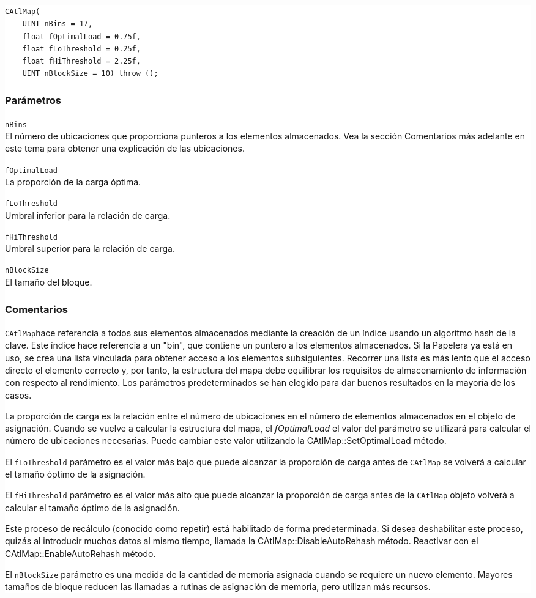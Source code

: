 ```
CAtlMap(
    UINT nBins = 17,
    float fOptimalLoad = 0.75f,
    float fLoThreshold = 0.25f,
    float fHiThreshold = 2.25f,
    UINT nBlockSize = 10) throw ();
```  
  
### <a name="parameters"></a>Parámetros  
 `nBins`  
 El número de ubicaciones que proporciona punteros a los elementos almacenados. Vea la sección Comentarios más adelante en este tema para obtener una explicación de las ubicaciones.  
  
 `fOptimalLoad`  
 La proporción de la carga óptima.  
  
 `fLoThreshold`  
 Umbral inferior para la relación de carga.  
  
 `fHiThreshold`  
 Umbral superior para la relación de carga.  
  
 `nBlockSize`  
 El tamaño del bloque.  
  
### <a name="remarks"></a>Comentarios  
 `CAtlMap`hace referencia a todos sus elementos almacenados mediante la creación de un índice usando un algoritmo hash de la clave. Este índice hace referencia a un "bin", que contiene un puntero a los elementos almacenados. Si la Papelera ya está en uso, se crea una lista vinculada para obtener acceso a los elementos subsiguientes. Recorrer una lista es más lento que el acceso directo el elemento correcto y, por tanto, la estructura del mapa debe equilibrar los requisitos de almacenamiento de información con respecto al rendimiento. Los parámetros predeterminados se han elegido para dar buenos resultados en la mayoría de los casos.  
  
 La proporción de carga es la relación entre el número de ubicaciones en el número de elementos almacenados en el objeto de asignación. Cuando se vuelve a calcular la estructura del mapa, el *fOptimalLoad* el valor del parámetro se utilizará para calcular el número de ubicaciones necesarias. Puede cambiar este valor utilizando la [CAtlMap::SetOptimalLoad](#setoptimalload) método.  
  
 El `fLoThreshold` parámetro es el valor más bajo que puede alcanzar la proporción de carga antes de `CAtlMap` se volverá a calcular el tamaño óptimo de la asignación.  
  
 El `fHiThreshold` parámetro es el valor más alto que puede alcanzar la proporción de carga antes de la `CAtlMap` objeto volverá a calcular el tamaño óptimo de la asignación.  
  
 Este proceso de recálculo (conocido como repetir) está habilitado de forma predeterminada. Si desea deshabilitar este proceso, quizás al introducir muchos datos al mismo tiempo, llamada la [CAtlMap::DisableAutoRehash](#disableautorehash) método. Reactivar con el [CAtlMap::EnableAutoRehash](#enableautorehash) método.  
  
 El `nBlockSize` parámetro es una medida de la cantidad de memoria asignada cuando se requiere un nuevo elemento. Mayores tamaños de bloque reducen las llamadas a rutinas de asignación de memoria, pero utilizan más recursos.  
  